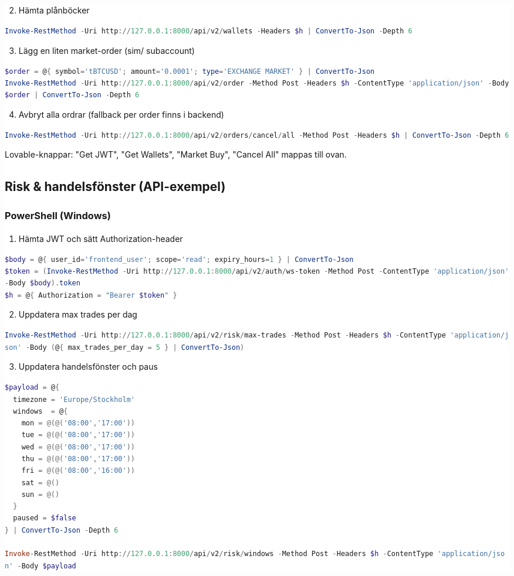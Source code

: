 2. Hämta plånböcker

```powershell
Invoke-RestMethod -Uri http://127.0.0.1:8000/api/v2/wallets -Headers $h | ConvertTo-Json -Depth 6
```

3. Lägg en liten market-order (sim/ subaccount)

```powershell
$order = @{ symbol='tBTCUSD'; amount='0.0001'; type='EXCHANGE MARKET' } | ConvertTo-Json
Invoke-RestMethod -Uri http://127.0.0.1:8000/api/v2/order -Method Post -Headers $h -ContentType 'application/json' -Body $order | ConvertTo-Json -Depth 6
```

4. Avbryt alla ordrar (fallback per order finns i backend)

```powershell
Invoke-RestMethod -Uri http://127.0.0.1:8000/api/v2/orders/cancel/all -Method Post -Headers $h | ConvertTo-Json -Depth 6
```

Lovable-knappar: "Get JWT", "Get Wallets", "Market Buy", "Cancel All" mappas till ovan.

## Risk & handelsfönster (API-exempel)

### PowerShell (Windows)

1. Hämta JWT och sätt Authorization-header

```powershell
$body = @{ user_id='frontend_user'; scope='read'; expiry_hours=1 } | ConvertTo-Json
$token = (Invoke-RestMethod -Uri http://127.0.0.1:8000/api/v2/auth/ws-token -Method Post -ContentType 'application/json' -Body $body).token
$h = @{ Authorization = "Bearer $token" }
```

2. Uppdatera max trades per dag

```powershell
Invoke-RestMethod -Uri http://127.0.0.1:8000/api/v2/risk/max-trades -Method Post -Headers $h -ContentType 'application/json' -Body (@{ max_trades_per_day = 5 } | ConvertTo-Json)
```

3. Uppdatera handelsfönster och paus

```powershell
$payload = @{
  timezone = 'Europe/Stockholm'
  windows  = @{
    mon = @(@('08:00','17:00'))
    tue = @(@('08:00','17:00'))
    wed = @(@('08:00','17:00'))
    thu = @(@('08:00','17:00'))
    fri = @(@('08:00','16:00'))
    sat = @()
    sun = @()
  }
  paused = $false
} | ConvertTo-Json -Depth 6

Invoke-RestMethod -Uri http://127.0.0.1:8000/api/v2/risk/windows -Method Post -Headers $h -ContentType 'application/json' -Body $payload
```
